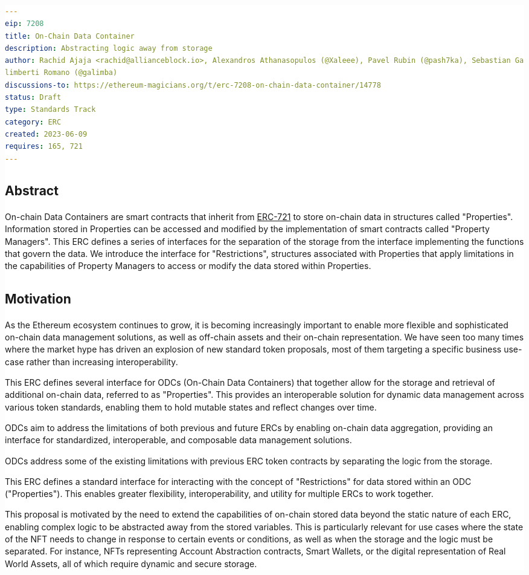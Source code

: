 ```yaml
---
eip: 7208
title: On-Chain Data Container
description: Abstracting logic away from storage
author: Rachid Ajaja <rachid@allianceblock.io>, Alexandros Athanasopulos (@Xaleee), Pavel Rubin (@pash7ka), Sebastian Galimberti Romano (@galimba)
discussions-to: https://ethereum-magicians.org/t/erc-7208-on-chain-data-container/14778
status: Draft
type: Standards Track
category: ERC
created: 2023-06-09
requires: 165, 721
---
```


## Abstract


On-chain Data Containers are smart contracts that inherit from [ERC-721](./eip-721.md) to store on-chain data in structures called "Properties". Information stored in Properties can be accessed and modified by the implementation of smart contracts called "Property Managers". This ERC defines a series of interfaces for the separation of the storage from the interface implementing the functions that govern the data. We introduce the interface for "Restrictions", structures associated with Properties that apply limitations in the capabilities of Property Managers to access or modify the data stored within Properties.



## Motivation

As the Ethereum ecosystem continues to grow, it is becoming increasingly important to enable more flexible and sophisticated on-chain data management solutions, as well as off-chain assets and their on-chain representation. We have seen too many times where the market hype has driven an explosion of new standard token proposals, most of them targeting a specific business use-case rather than increasing interoperability.

This ERC defines several interface for ODCs (On-Chain Data Containers) that together allow for the storage and retrieval of additional on-chain data, referred to as "Properties". This provides an interoperable solution for dynamic data management across various token standards, enabling them to hold mutable states and reflect changes over time.

ODCs aim to address the limitations of both previous and future ERCs by enabling on-chain data aggregation, providing an interface for standardized, interoperable, and composable data management solutions.

ODCs address some of the existing limitations with previous ERC token contracts by separating the logic from the storage.

This ERC defines a standard interface for interacting with the concept of "Restrictions" for data stored within an ODC ("Properties"). This enables greater flexibility, interoperability, and utility for multiple ERCs to work together.

This proposal is motivated by the need to extend the capabilities of on-chain stored data beyond the static nature of each ERC, enabling complex logic to be abstracted away from the stored variables. This is particularly relevant for use cases where the state of the NFT needs to change in response to certain events or conditions, as well as when the storage and the logic must be separated. For instance, NFTs representing Account Abstraction contracts, Smart Wallets, or the digital representation of Real World Assets, all of which require dynamic and secure storage.
